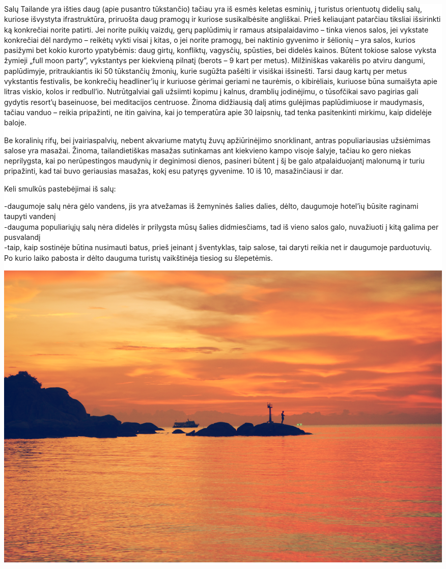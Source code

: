 Salų Tailande yra išties daug \(apie pusantro tūkstančio\) tačiau yra iš esmės keletas esminių, į turistus orientuotų didelių salų, kuriose išvystyta ifrastruktūra, priruošta daug pramogų ir kuriose susikalbėsite angliškai. Prieš keliaujant patarčiau tiksliai išsirinkti ką konkrečiai norite patirti. Jei norite puikių vaizdų, gerų paplūdimių ir ramaus atsipalaidavimo – tinka vienos salos, jei vykstate konkrečiai dėl nardymo – reikėtų vykti visai į kitas, o jei norite pramogų, bei naktinio gyvenimo ir šėlionių – yra salos, kurios pasižymi bet kokio kurorto ypatybėmis: daug girtų, konfliktų, vagysčių, spūsties, bei didelės kainos. Būtent tokiose salose vyksta žymieji „full moon party”, vykstantys per kiekvieną pilnatį \(berots – 9 kart per metus\). Milžiniškas vakarėlis po atviru dangumi, paplūdimyje, pritraukiantis iki 50 tūkstančių žmonių, kurie sugūžta pašėlti ir visiškai išsinešti. Tarsi daug kartų per metus vykstantis festivalis, be konkrečių headliner’ių ir kuriuose gėrimai geriami ne taurėmis, o kibirėliais, kuriuose būna sumaišyta apie litras viskio, kolos ir redbull’io. Nutrūtgalviai gali užsiimti kopimu į kalnus, dramblių jodinėjimu, o tūsofčikai savo pagirias gali gydytis resort’ų baseinuose, bei meditacijos centruose. Žinoma didžiausią dalį atims gulėjimas paplūdimiuose ir maudymasis, tačiau vanduo – reikia pripažinti, ne itin gaivina, kai jo temperatūra apie 30 laipsnių, tad tenka pasitenkinti mirkimu, kaip didelėje baloje.

Be koralinių rifų, bei įvairiaspalvių, nebent akvariume matytų žuvų apžiūrinėjimo snorklinant, antras populiariausias užsiėmimas salose yra masažai. Žinoma, tailandietiškas masažas sutinkamas ant kiekvieno kampo visoje šalyje, tačiau ko gero niekas neprilygsta, kai po nerūpestingos maudynių ir deginimosi dienos, pasineri būtent į šį be galo atpalaiduojantį malonumą ir turiu pripažinti, kad tai buvo geriausias masažas, kokį esu patyręs gyvenime. 10 iš 10, masažinčiausi ir dar.

Keli smulkūs pastebėjimai iš salų:

-daugumoje salų nėra gėlo vandens, jis yra atvežamas iš žemyninės šalies dalies, dėlto, daugumoje hotel’ių būsite raginami taupyti vandenį  
-dauguma populiariųjų salų nėra didelės ir prilygsta mūsų šalies didmiesčiams, tad iš vieno salos galo, nuvažiuoti į kitą galima per pusvalandį  
-taip, kaip sostinėje būtina nusimauti batus, prieš įeinant į šventyklas, taip salose, tai daryti reikia net ir daugumoje parduotuvių. Po kurio laiko pabosta ir dėlto dauguma turistų vaikštinėja tiesiog su šlepetėmis.

![B&#x16B;nant salose tikrai negal&#x117;davai praleisti &#x12F;sp&#x16B;ding&#x173; spalv&#x173; saul&#x117;lyd&#x17E;i&#x173;](../../../.gitbook/assets/dsc0284.png)
